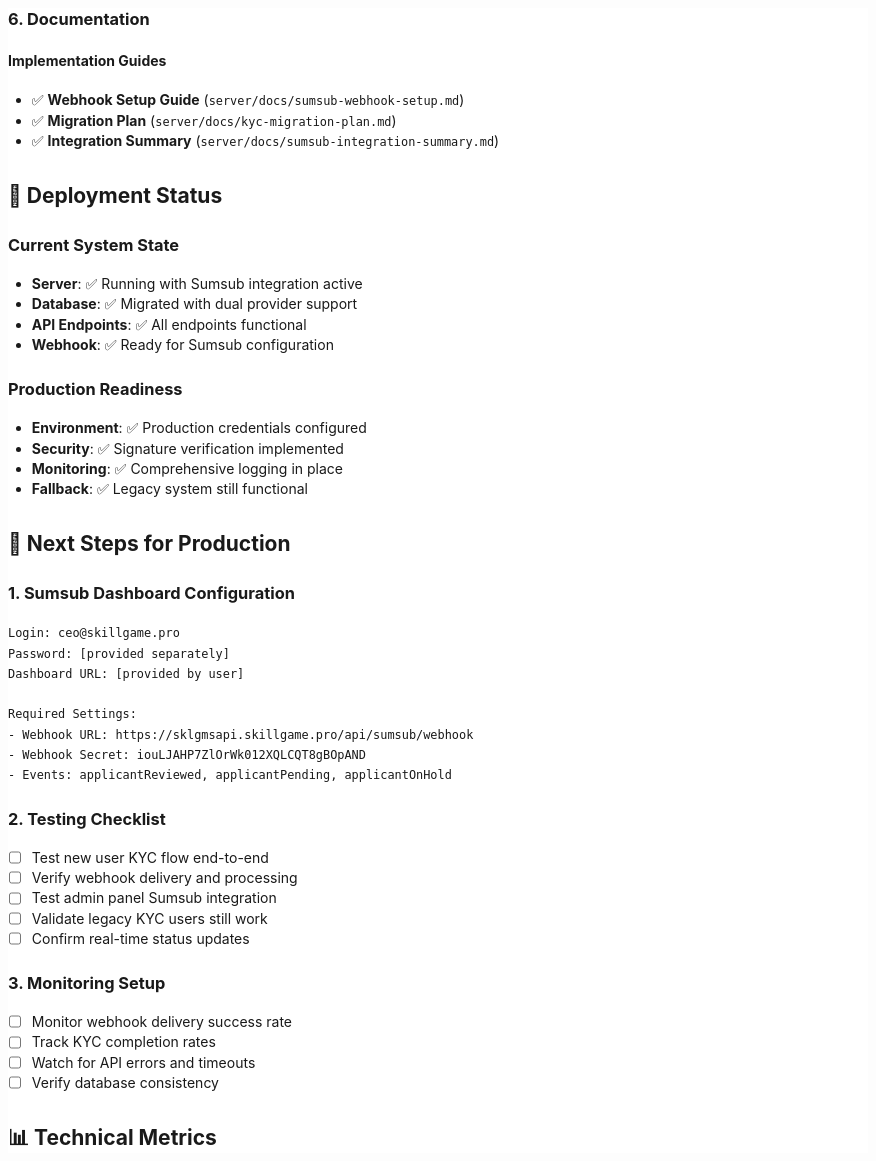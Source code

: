 ### 6. Documentation

#### Implementation Guides
- ✅ **Webhook Setup Guide** (`server/docs/sumsub-webhook-setup.md`)
- ✅ **Migration Plan** (`server/docs/kyc-migration-plan.md`)
- ✅ **Integration Summary** (`server/docs/sumsub-integration-summary.md`)

## 🚀 Deployment Status

### Current System State
- **Server**: ✅ Running with Sumsub integration active
- **Database**: ✅ Migrated with dual provider support
- **API Endpoints**: ✅ All endpoints functional
- **Webhook**: ✅ Ready for Sumsub configuration

### Production Readiness
- **Environment**: ✅ Production credentials configured
- **Security**: ✅ Signature verification implemented
- **Monitoring**: ✅ Comprehensive logging in place
- **Fallback**: ✅ Legacy system still functional

## 🔧 Next Steps for Production

### 1. Sumsub Dashboard Configuration
```
Login: ceo@skillgame.pro
Password: [provided separately]
Dashboard URL: [provided by user]

Required Settings:
- Webhook URL: https://sklgmsapi.skillgame.pro/api/sumsub/webhook
- Webhook Secret: iouLJAHP7ZlOrWk012XQLCQT8gBOpAND
- Events: applicantReviewed, applicantPending, applicantOnHold
```

### 2. Testing Checklist
- [ ] Test new user KYC flow end-to-end
- [ ] Verify webhook delivery and processing
- [ ] Test admin panel Sumsub integration
- [ ] Validate legacy KYC users still work
- [ ] Confirm real-time status updates

### 3. Monitoring Setup
- [ ] Monitor webhook delivery success rate
- [ ] Track KYC completion rates
- [ ] Watch for API errors and timeouts
- [ ] Verify database consistency

## 📊 Technical Metrics
